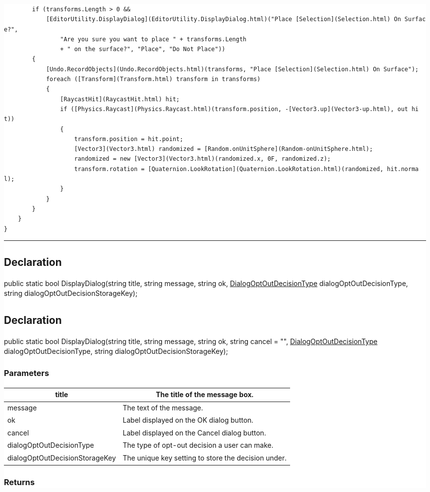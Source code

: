             if (transforms.Length > 0 &&
                [EditorUtility.DisplayDialog](EditorUtility.DisplayDialog.html)("Place [Selection](Selection.html) On Surface?",
                    "Are you sure you want to place " + transforms.Length
                    + " on the surface?", "Place", "Do Not Place"))
            {
                [Undo.RecordObjects](Undo.RecordObjects.html)(transforms, "Place [Selection](Selection.html) On Surface");
                foreach ([Transform](Transform.html) transform in transforms)
                {
                    [RaycastHit](RaycastHit.html) hit;
                    if ([Physics.Raycast](Physics.Raycast.html)(transform.position, -[Vector3.up](Vector3-up.html), out hit))
                    {
                        transform.position = hit.point;
                        [Vector3](Vector3.html) randomized = [Random.onUnitSphere](Random-onUnitSphere.html);
                        randomized = new [Vector3](Vector3.html)(randomized.x, 0F, randomized.z);
                        transform.rotation = [Quaternion.LookRotation](Quaternion.LookRotation.html)(randomized, hit.normal);
                    }
                }
            }
        }
    }
    

* * *

## Declaration

public static bool DisplayDialog(string title, string message, string ok,
[DialogOptOutDecisionType](DialogOptOutDecisionType.html)
dialogOptOutDecisionType, string dialogOptOutDecisionStorageKey);

## Declaration

public static bool DisplayDialog(string title, string message, string ok,
string cancel = "", [DialogOptOutDecisionType](DialogOptOutDecisionType.html)
dialogOptOutDecisionType, string dialogOptOutDecisionStorageKey);

### Parameters

title | The title of the message box.  
---|---  
message | The text of the message.  
ok | Label displayed on the OK dialog button.  
cancel | Label displayed on the Cancel dialog button.  
dialogOptOutDecisionType | The type of opt-out decision a user can make.  
dialogOptOutDecisionStorageKey | The unique key setting to store the decision under.  
  
### Returns
